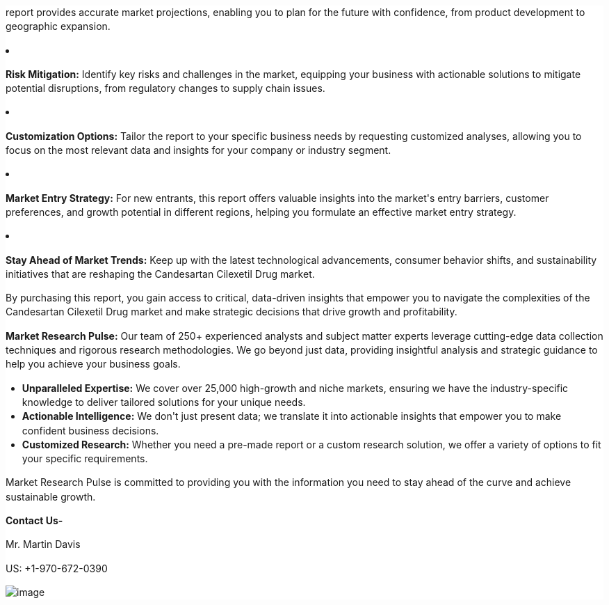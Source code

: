 report provides accurate market projections, enabling you to plan for the future with confidence, from product development to geographic expansion.</p></li><li><p><strong>Risk Mitigation:</strong> Identify key risks and challenges in the market, equipping your business with actionable solutions to mitigate potential disruptions, from regulatory changes to supply chain issues.</p></li><li><p><strong>Customization Options:</strong> Tailor the report to your specific business needs by requesting customized analyses, allowing you to focus on the most relevant data and insights for your company or industry segment.</p></li><li><p><strong>Market Entry Strategy:</strong> For new entrants, this report offers valuable insights into the market's entry barriers, customer preferences, and growth potential in different regions, helping you formulate an effective market entry strategy.</p></li><li><p><strong>Stay Ahead of Market Trends:</strong> Keep up with the latest technological advancements, consumer behavior shifts, and sustainability initiatives that are reshaping the Candesartan Cilexetil Drug market.</p></li></ol><p>By purchasing this report, you gain access to critical, data-driven insights that empower you to navigate the complexities of the Candesartan Cilexetil Drug market and make strategic decisions that drive growth and profitability.</p><p><strong>Market Research Pulse:</strong>&nbsp;Our team of 250+ experienced analysts and subject matter experts leverage cutting-edge data collection techniques and rigorous research methodologies. We go beyond just data, providing insightful analysis and strategic guidance to help you achieve your business goals.</p><ul><li><strong>Unparalleled Expertise:</strong>&nbsp;We cover over 25,000 high-growth and niche markets, ensuring we have the industry-specific knowledge to deliver tailored solutions for your unique needs.</li><li><strong>Actionable Intelligence:</strong>&nbsp;We don't just present data; we translate it into actionable insights that empower you to make confident business decisions.</li><li><strong>Customized Research:</strong>&nbsp;Whether you need a pre-made report or a custom research solution, we offer a variety of options to fit your specific requirements.</li></ul><p>Market Research Pulse is committed to providing you with the information you need to stay ahead of the curve and achieve sustainable growth.</p><p><strong>Contact Us-</strong></p><p>Mr. Martin Davis</p><p>US: +1-970-672-0390</p>
![image](https://github.com/user-attachments/assets/0c242b17-71d0-4b69-862d-7c2f06f4e1b9)

